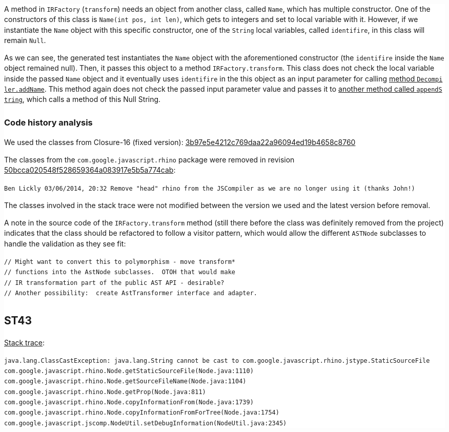 A method in `IRFactory` (`transform`) needs an object from another class, called `Name`, which has multiple constructor. One of the constructors of this class is `Name(int pos, int len)`, which gets to integers and set to local variable with it. However, if we instantiate the `Name` object with this specific constructor, one of the `String` local variables, called `identifire`, in this class will remain `Null`.

As we can see, the generated test instantiates the `Name` object with the aforementioned constructor (the `identifire` inside the `Name` object remained null). Then, it passes this object to a method `IRFactory.transform`. This class does not check the local variable inside the passed `Name` object and it eventually uses `identifire` in the this object as an input parameter for calling [method `Decompiler.addName`](projects/closure/lib/rhino/src/org/mozilla/javascript/Decompiler.java#L153). This method again does not check the passed input parameter value and passes it to [another method called `appendString`](projects/closure/lib/rhino/src/org/mozilla/javascript/Decompiler.java#L224), which calls a method of this Null String.

### Code history analysis

We used the classes from Closure-16 (fixed version): [3b97e5e4212c769daa22a96094ed19b4658c8760](https://github.com/google/closure-compiler/commit/3b97e5e4212c769daa22a96094ed19b4658c8760)

The classes from the `com.google.javascript.rhino` package were removed in revision [50bcca020548f528659364a083917e5b5a774cab](https://github.com/google/closure-compiler/commit/50bcca020548f528659364a083917e5b5a774cab):
```
Ben Lickly 03/06/2014, 20:32 Remove "head" rhino from the JSCompiler as we are no longer using it (thanks John!)
```

The classes involved in the stack trace were not modified between the version we used and the latest version before removal.

A note in the source code of the `IRFactory.transform` method (still there before the class was definitely removed from the project) indicates that the class should be refactored to follow a visitor pattern, which would allow the different `ASTNode` subclasses to handle the validation as they see fit:
```
// Might want to convert this to polymorphism - move transform*
// functions into the AstNode subclasses.  OTOH that would make
// IR transformation part of the public AST API - desirable?
// Another possibility:  create AstTransformer interface and adapter.
```


## ST43

[Stack trace](stacktraces.md#st43-f21):

```
java.lang.ClassCastException: java.lang.String cannot be cast to com.google.javascript.rhino.jstype.StaticSourceFile
com.google.javascript.rhino.Node.getStaticSourceFile(Node.java:1110)
com.google.javascript.rhino.Node.getSourceFileName(Node.java:1104)
com.google.javascript.rhino.Node.getProp(Node.java:811)
com.google.javascript.rhino.Node.copyInformationFrom(Node.java:1739)
com.google.javascript.rhino.Node.copyInformationFromForTree(Node.java:1754)
com.google.javascript.jscomp.NodeUtil.setDebugInformation(NodeUtil.java:2345)
```
